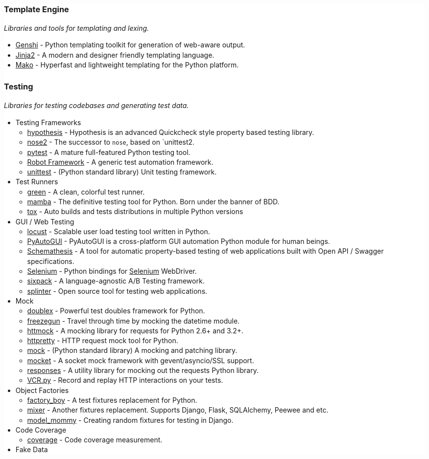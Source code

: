 ### Template Engine

_Libraries and tools for templating and lexing._

- [Genshi](https://genshi.edgewall.org/) - Python templating toolkit for generation of web-aware output.
- [Jinja2](https://github.com/pallets/jinja) - A modern and designer friendly templating language.
- [Mako](http://www.makotemplates.org/) - Hyperfast and lightweight templating for the Python platform.

### Testing

_Libraries for testing codebases and generating test data._

- Testing Frameworks
  - [hypothesis](https://github.com/HypothesisWorks/hypothesis) - Hypothesis is an advanced Quickcheck style property based testing library.
  - [nose2](https://github.com/nose-devs/nose2) - The successor to `nose`, based on \`unittest2.
  - [pytest](https://docs.pytest.org/en/latest/) - A mature full-featured Python testing tool.
  - [Robot Framework](https://github.com/robotframework/robotframework) - A generic test automation framework.
  - [unittest](https://docs.python.org/3/library/unittest.html) - \(Python standard library\) Unit testing framework.
- Test Runners
  - [green](https://github.com/CleanCut/green) - A clean, colorful test runner.
  - [mamba](http://nestorsalceda.github.io/mamba/) - The definitive testing tool for Python. Born under the banner of BDD.
  - [tox](https://tox.readthedocs.io/en/latest/) - Auto builds and tests distributions in multiple Python versions
- GUI / Web Testing
  - [locust](https://github.com/locustio/locust) - Scalable user load testing tool written in Python.
  - [PyAutoGUI](https://github.com/asweigart/pyautogui) - PyAutoGUI is a cross-platform GUI automation Python module for human beings.
  - [Schemathesis](https://github.com/kiwicom/schemathesis) - A tool for automatic property-based testing of web applications built with Open API / Swagger specifications.
  - [Selenium](https://pypi.org/project/selenium/) - Python bindings for [Selenium](http://www.seleniumhq.org/) WebDriver.
  - [sixpack](https://github.com/seatgeek/sixpack) - A language-agnostic A/B Testing framework.
  - [splinter](https://github.com/cobrateam/splinter) - Open source tool for testing web applications.
- Mock
  - [doublex](https://pypi.org/project/doublex/) - Powerful test doubles framework for Python.
  - [freezegun](https://github.com/spulec/freezegun) - Travel through time by mocking the datetime module.
  - [httmock](https://github.com/patrys/httmock) - A mocking library for requests for Python 2.6+ and 3.2+.
  - [httpretty](https://github.com/gabrielfalcao/HTTPretty) - HTTP request mock tool for Python.
  - [mock](https://docs.python.org/3/library/unittest.mock.html) - \(Python standard library\) A mocking and patching library.
  - [mocket](https://github.com/mindflayer/python-mocket) - A socket mock framework with gevent/asyncio/SSL support.
  - [responses](https://github.com/getsentry/responses) - A utility library for mocking out the requests Python library.
  - [VCR.py](https://github.com/kevin1024/vcrpy) - Record and replay HTTP interactions on your tests.
- Object Factories
  - [factory_boy](https://github.com/FactoryBoy/factory_boy) - A test fixtures replacement for Python.
  - [mixer](https://github.com/klen/mixer) - Another fixtures replacement. Supports Django, Flask, SQLAlchemy, Peewee and etc.
  - [model_mommy](https://github.com/vandersonmota/model_mommy) - Creating random fixtures for testing in Django.
- Code Coverage
  - [coverage](https://pypi.org/project/coverage/) - Code coverage measurement.
- Fake Data